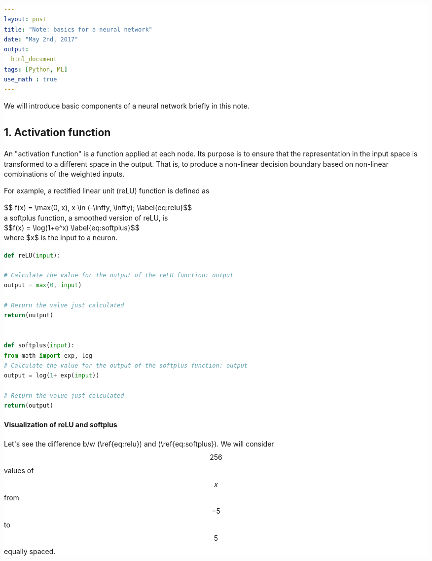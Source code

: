 ```yaml
---
layout: post
title: "Note: basics for a neural network"
date: "May 2nd, 2017"
output:
  html_document
tags: [Python, ML]
use_math : true
---
```


We will introduce basic components of a neural network briefly in this note.

## 1. Activation function

An "activation function" is a function applied at each node. Its purpose is to ensure that the representation in the input space is transformed to a different space in the output. That is, to produce a non-linear decision boundary based on non-linear combinations of the weighted inputs.


For example, a rectified linear unit  (reLU) function is defined as
<div>
$$ f(x) = \max(0, x), x \in (-\infty, \infty); \label{eq:relu}$$
</div>
a softplus function, a smoothed version of reLU, is
<div>
$$f(x) = \log(1+e^x) \label{eq:softplus}$$
</div>
where <span class="inlinecode">$x$</span> is the input to a neuron. 

```python
def reLU(input):

# Calculate the value for the output of the reLU function: output
output = max(0, input)

# Return the value just calculated
return(output)


def softplus(input):
from math import exp, log
# Calculate the value for the output of the softplus function: output
output = log(1+ exp(input))

# Return the value just calculated
return(output)
```

#### Visualization of reLU and softplus

Let's see the difference b/w (\ref{eq:relu}) and (\ref{eq:softplus}). We will consider $$256$$ values of $$x$$ from $$-5$$ to $$5$$ equally spaced. 
